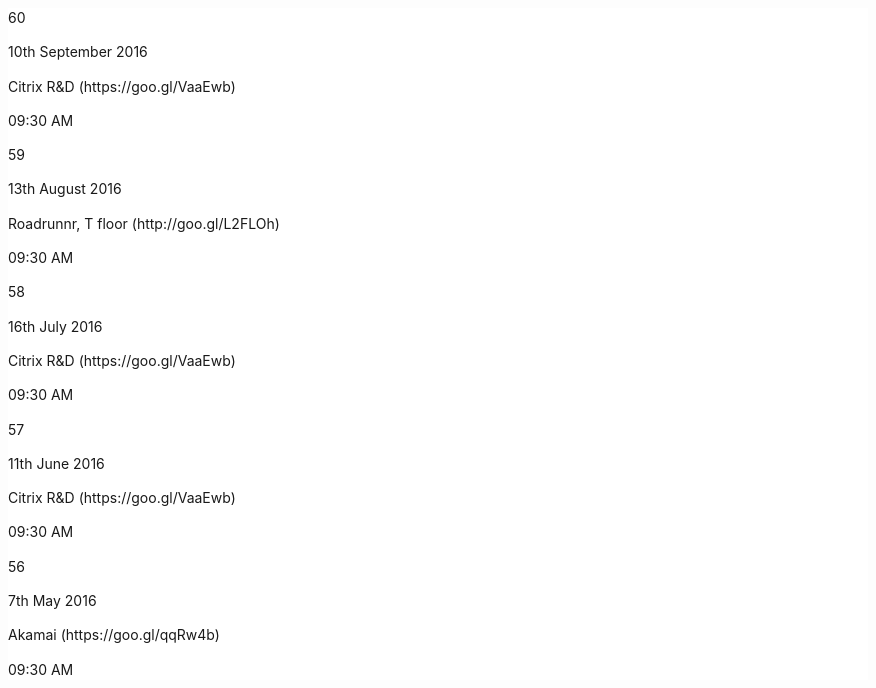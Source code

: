 <td></td>
<td></td>
<td></td>
</tr>
<tr class="even">
<td><p>60</p></td>
<td><p>10th September 2016</p></td>
<td><p>Citrix R&amp;D (https://goo.gl/VaaEwb)</p></td>
<td><p>09:30 AM</p></td>
</tr>
<tr class="odd">
<td></td>
<td></td>
<td></td>
<td></td>
</tr>
<tr class="even">
<td><p>59</p></td>
<td><p>13th August 2016</p></td>
<td><p>Roadrunnr, T floor (http://goo.gl/L2FLOh)</p></td>
<td><p>09:30 AM</p></td>
</tr>
<tr class="odd">
<td></td>
<td></td>
<td></td>
<td></td>
</tr>
<tr class="even">
<td><p>58</p></td>
<td><p>16th July 2016</p></td>
<td><p>Citrix R&amp;D (https://goo.gl/VaaEwb)</p></td>
<td><p>09:30 AM</p></td>
</tr>
<tr class="odd">
<td></td>
<td></td>
<td></td>
<td></td>
</tr>
<tr class="even">
<td><p>57</p></td>
<td><p>11th June 2016</p></td>
<td><p>Citrix R&amp;D (https://goo.gl/VaaEwb)</p></td>
<td><p>09:30 AM</p></td>
</tr>
<tr class="odd">
<td></td>
<td></td>
<td></td>
<td></td>
</tr>
<tr class="even">
<td><p>56</p></td>
<td><p>7th May 2016</p></td>
<td><p>Akamai (https://goo.gl/qqRw4b)</p></td>
<td><p>09:30 AM</p></td>
</tr>
<tr class="odd">
<td></td>
<td></td>
<td></td>
<td></td>
</tr>